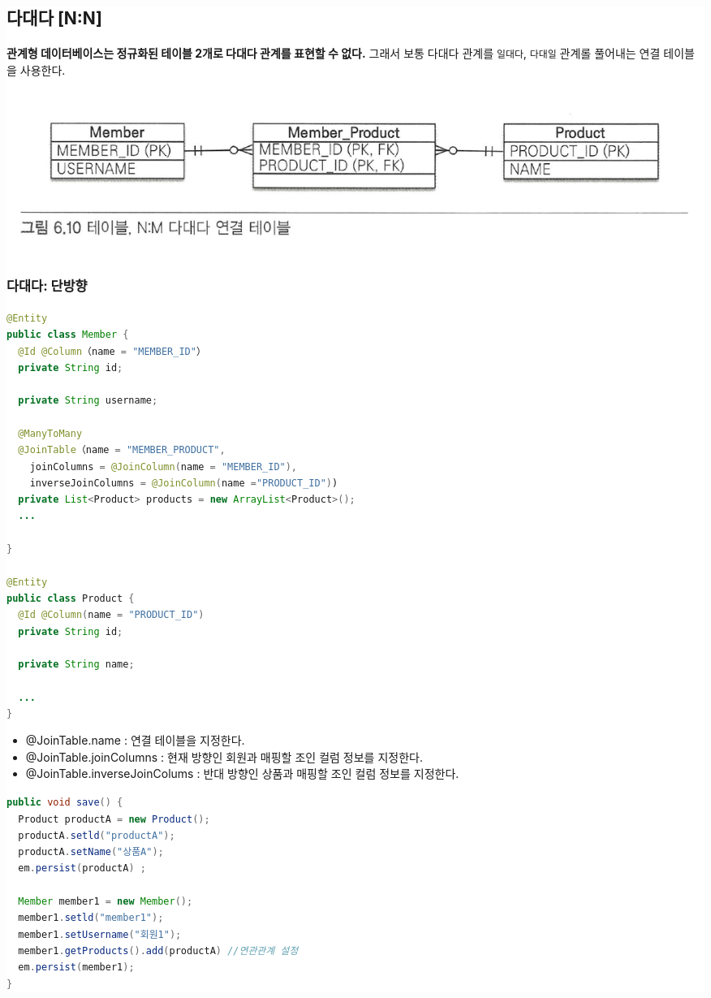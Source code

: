 ## 다대다 \[N:N\]

**관계형 데이터베이스는 정규화된 테이블 2개로 다대다 관계를 표현할 수 없다.** 그래서 보통 다대다 관계를 `일대다`, `다대일` 관계롤 풀어내는 연결 테이블을 사용한다.

![](../../../.gitbook/assets/6-7.png)

### 다대다: 단방향

```java
@Entity
public class Member {
  @Id @Column（name = "MEMBER_ID"）
  private String id;

  private String username;

  @ManyToMany
  @JoinTable（name = "MEMBER_PRODUCT",
    joinColumns = @JoinColumn(name = "MEMBER_ID"),
    inverseJoinColumns = @JoinColumn(name ="PRODUCT_ID"))
  private List<Product> products = new ArrayList<Product>();
  ...

}

@Entity
public class Product {
  @Id @Column(name = "PRODUCT_ID")
  private String id;

  private String name;
  
  ...
}
```

* @JoinTable.name : 연결 테이블을 지정한다.
* @JoinTable.joinColumns : 현재 방향인 회원과 매핑할 조인 컬럼 정보를 지정한다.
* @JoinTable.inverseJoinColums : 반대 방향인 상품과 매핑할 조인 컬럼 정보를 지정한다.

```java
public void save() {
  Product productA = new Product();
  productA.setld("productA");
  productA.setName("상품A");
  em.persist(productA) ;

  Member member1 = new Member();
  member1.setld("member1");
  member1.setUsername("회원1");
  member1.getProducts().add(productA) //연관관계 설정
  em.persist(member1);
}
```
